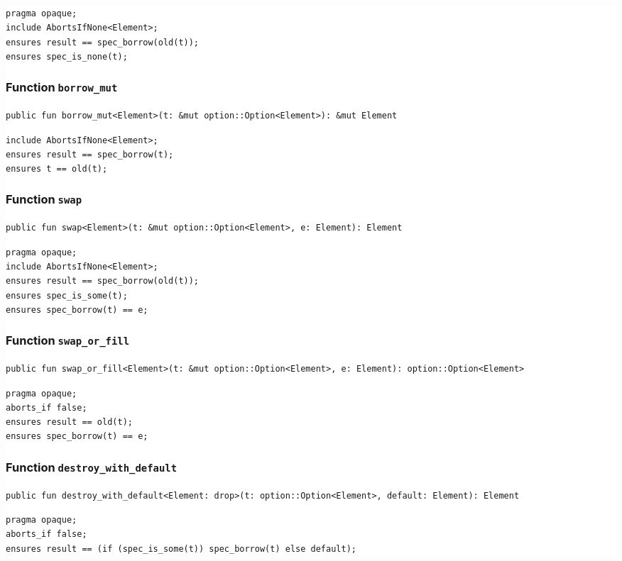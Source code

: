 <pre><code>pragma opaque;<br/>include AbortsIfNone&lt;Element&gt;;<br/>ensures result &#61;&#61; spec_borrow(old(t));<br/>ensures spec_is_none(t);<br/></code></pre>



<a id="@Specification_1_borrow_mut"></a>

### Function `borrow_mut`


<pre><code>public fun borrow_mut&lt;Element&gt;(t: &amp;mut option::Option&lt;Element&gt;): &amp;mut Element<br/></code></pre>




<pre><code>include AbortsIfNone&lt;Element&gt;;<br/>ensures result &#61;&#61; spec_borrow(t);<br/>ensures t &#61;&#61; old(t);<br/></code></pre>



<a id="@Specification_1_swap"></a>

### Function `swap`


<pre><code>public fun swap&lt;Element&gt;(t: &amp;mut option::Option&lt;Element&gt;, e: Element): Element<br/></code></pre>




<pre><code>pragma opaque;<br/>include AbortsIfNone&lt;Element&gt;;<br/>ensures result &#61;&#61; spec_borrow(old(t));<br/>ensures spec_is_some(t);<br/>ensures spec_borrow(t) &#61;&#61; e;<br/></code></pre>



<a id="@Specification_1_swap_or_fill"></a>

### Function `swap_or_fill`


<pre><code>public fun swap_or_fill&lt;Element&gt;(t: &amp;mut option::Option&lt;Element&gt;, e: Element): option::Option&lt;Element&gt;<br/></code></pre>




<pre><code>pragma opaque;<br/>aborts_if false;<br/>ensures result &#61;&#61; old(t);<br/>ensures spec_borrow(t) &#61;&#61; e;<br/></code></pre>



<a id="@Specification_1_destroy_with_default"></a>

### Function `destroy_with_default`


<pre><code>public fun destroy_with_default&lt;Element: drop&gt;(t: option::Option&lt;Element&gt;, default: Element): Element<br/></code></pre>




<pre><code>pragma opaque;<br/>aborts_if false;<br/>ensures result &#61;&#61; (if (spec_is_some(t)) spec_borrow(t) else default);<br/></code></pre>
